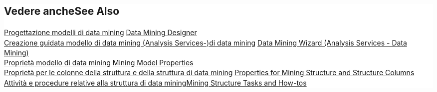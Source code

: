 ## <a name="see-also"></a><span data-ttu-id="9db6c-202">Vedere anche</span><span class="sxs-lookup"><span data-stu-id="9db6c-202">See Also</span></span>  
 <span data-ttu-id="9db6c-203">[Progettazione modelli di data mining](data-mining-designer.md) </span><span class="sxs-lookup"><span data-stu-id="9db6c-203">[Data Mining Designer](data-mining-designer.md) </span></span>  
 <span data-ttu-id="9db6c-204">[Creazione guidata modello di data mining &#40;Analysis Services-&#41;di data mining](data-mining-wizard-analysis-services-data-mining.md) </span><span class="sxs-lookup"><span data-stu-id="9db6c-204">[Data Mining Wizard &#40;Analysis Services - Data Mining&#41;](data-mining-wizard-analysis-services-data-mining.md) </span></span>  
 <span data-ttu-id="9db6c-205">[Proprietà modello di data mining](mining-model-properties.md) </span><span class="sxs-lookup"><span data-stu-id="9db6c-205">[Mining Model Properties](mining-model-properties.md) </span></span>  
 <span data-ttu-id="9db6c-206">[Proprietà per le colonne della struttura e della struttura di data mining](properties-for-mining-structure-and-structure-columns.md) </span><span class="sxs-lookup"><span data-stu-id="9db6c-206">[Properties for Mining Structure and Structure Columns](properties-for-mining-structure-and-structure-columns.md) </span></span>  
 [<span data-ttu-id="9db6c-207">Attività e procedure relative alla struttura di data mining</span><span class="sxs-lookup"><span data-stu-id="9db6c-207">Mining Structure Tasks and How-tos</span></span>](mining-structure-tasks-and-how-tos.md)  
  
  
